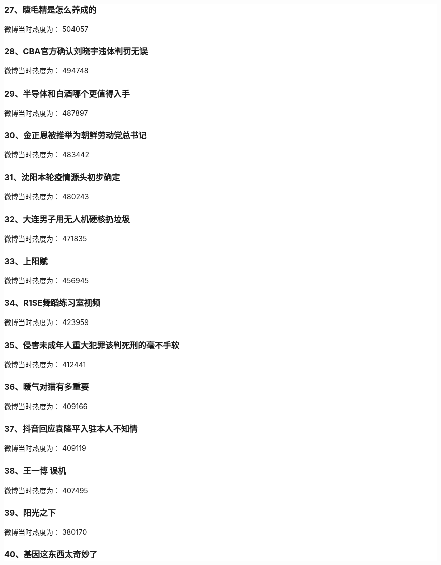 ### 27、睫毛精是怎么养成的

微博当时热度为： 504057

### 28、CBA官方确认刘晓宇违体判罚无误

微博当时热度为： 494748

### 29、半导体和白酒哪个更值得入手

微博当时热度为： 487897

### 30、金正恩被推举为朝鲜劳动党总书记

微博当时热度为： 483442

### 31、沈阳本轮疫情源头初步确定

微博当时热度为： 480243

### 32、大连男子用无人机硬核扔垃圾

微博当时热度为： 471835

### 33、上阳赋

微博当时热度为： 456945

### 34、R1SE舞蹈练习室视频

微博当时热度为： 423959

### 35、侵害未成年人重大犯罪该判死刑的毫不手软

微博当时热度为： 412441

### 36、暖气对猫有多重要

微博当时热度为： 409166

### 37、抖音回应袁隆平入驻本人不知情

微博当时热度为： 409119

### 38、王一博 误机

微博当时热度为： 407495

### 39、阳光之下

微博当时热度为： 380170

### 40、基因这东西太奇妙了
